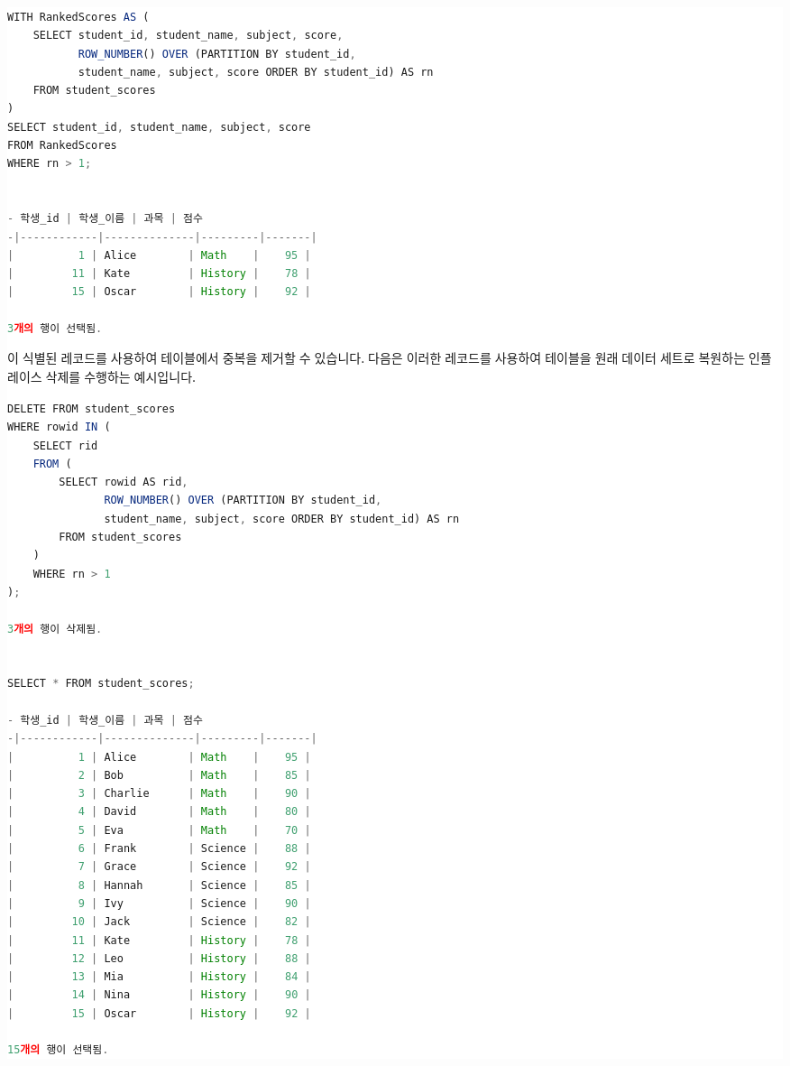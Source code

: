 ```js
WITH RankedScores AS (
    SELECT student_id, student_name, subject, score,
           ROW_NUMBER() OVER (PARTITION BY student_id,
           student_name, subject, score ORDER BY student_id) AS rn
    FROM student_scores
)
SELECT student_id, student_name, subject, score
FROM RankedScores
WHERE rn > 1;


- 학생_id | 학생_이름 | 과목 | 점수
-|------------|--------------|---------|-------|
|          1 | Alice        | Math    |    95 |
|         11 | Kate         | History |    78 |
|         15 | Oscar        | History |    92 |

3개의 행이 선택됨.
```

이 식별된 레코드를 사용하여 테이블에서 중복을 제거할 수 있습니다. 다음은 이러한 레코드를 사용하여 테이블을 원래 데이터 세트로 복원하는 인플레이스 삭제를 수행하는 예시입니다.

```js
DELETE FROM student_scores
WHERE rowid IN (
    SELECT rid
    FROM (
        SELECT rowid AS rid,
               ROW_NUMBER() OVER (PARTITION BY student_id,
               student_name, subject, score ORDER BY student_id) AS rn
        FROM student_scores
    )
    WHERE rn > 1
);

3개의 행이 삭제됨.


SELECT * FROM student_scores;

- 학생_id | 학생_이름 | 과목 | 점수
-|------------|--------------|---------|-------|
|          1 | Alice        | Math    |    95 |
|          2 | Bob          | Math    |    85 |
|          3 | Charlie      | Math    |    90 |
|          4 | David        | Math    |    80 |
|          5 | Eva          | Math    |    70 |
|          6 | Frank        | Science |    88 |
|          7 | Grace        | Science |    92 |
|          8 | Hannah       | Science |    85 |
|          9 | Ivy          | Science |    90 |
|         10 | Jack         | Science |    82 |
|         11 | Kate         | History |    78 |
|         12 | Leo          | History |    88 |
|         13 | Mia          | History |    84 |
|         14 | Nina         | History |    90 |
|         15 | Oscar        | History |    92 |

15개의 행이 선택됨.
```
